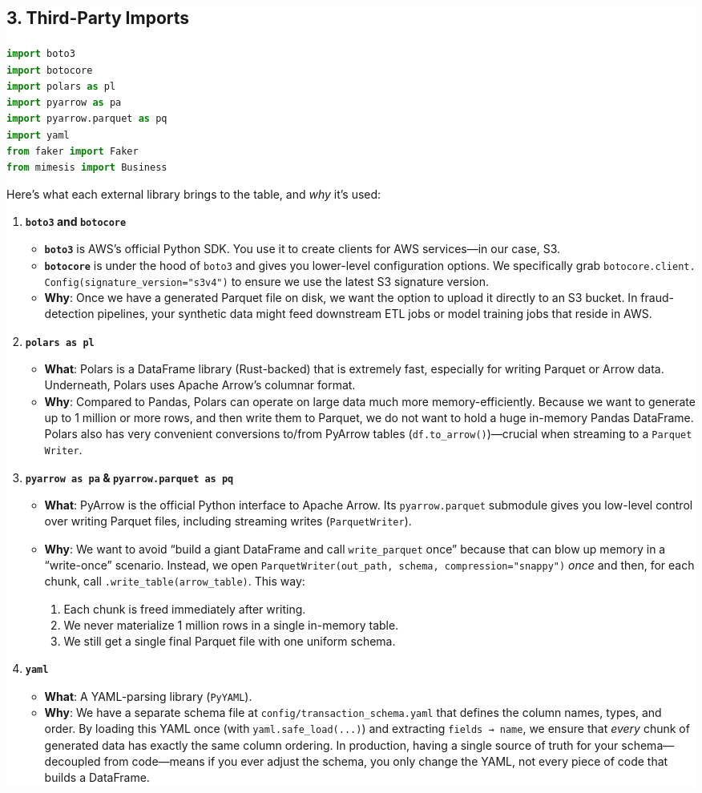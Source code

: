 
## 3. Third-Party Imports

```python
import boto3
import botocore
import polars as pl
import pyarrow as pa
import pyarrow.parquet as pq
import yaml
from faker import Faker
from mimesis import Business
```

Here’s what each external library brings to the table, and *why* it’s used:

1. **`boto3` and `botocore`**

   * **`boto3`** is AWS’s official Python SDK. You use it to create clients for AWS services—in our case, S3.
   * **`botocore`** is under the hood of `boto3` and gives you lower-level configuration options. We specifically grab `botocore.client.Config(signature_version="s3v4")` to ensure we use the latest S3 signature version.
   * **Why**: Once we have a generated Parquet file on disk, we want the option to upload it directly to an S3 bucket. In fraud-detection pipelines, your synthetic data might feed downstream ETL jobs or model training jobs that reside in AWS.

2. **`polars as pl`**

   * **What**: Polars is a DataFrame library (Rust-backed) that is extremely fast, especially for writing Parquet or Arrow data. Underneath, Polars uses Apache Arrow’s columnar format.
   * **Why**: Compared to Pandas, Polars can operate on large data much more memory-efficiently. Because we want to generate up to 1 million or more rows, and then write them to Parquet, we do not want to hold a huge in-memory Pandas DataFrame. Polars also has very convenient conversions to/from PyArrow tables (`df.to_arrow()`)—crucial when streaming to a `ParquetWriter`.

3. **`pyarrow as pa` & `pyarrow.parquet as pq`**

   * **What**: PyArrow is the official Python interface to Apache Arrow. Its `pyarrow.parquet` submodule gives you low-level control over writing Parquet files, including streaming writes (`ParquetWriter`).
   * **Why**: We want to avoid “build a giant DataFrame and call `write_parquet` once” because that can blow up memory in a “write-once” scenario. Instead, we open `ParquetWriter(out_path, schema, compression="snappy")` *once* and then, for each chunk, call `.write_table(arrow_table)`. This way:

     1. Each chunk is freed immediately after writing.
     2. We never materialize 1 million rows in a single in-memory table.
     3. We still get a single final Parquet file with one uniform schema.

4. **`yaml`**

   * **What**: A YAML-parsing library (`PyYAML`).
   * **Why**: We have a separate schema file at `config/transaction_schema.yaml` that defines the column names, types, and order. By loading this YAML once (with `yaml.safe_load(...)`) and extracting `fields → name`, we ensure that *every* chunk of generated data has exactly the same column ordering. In production, having a single source of truth for your schema—decoupled from code—means if you ever adjust the schema, you only change the YAML, not every piece of code that builds a DataFrame.
